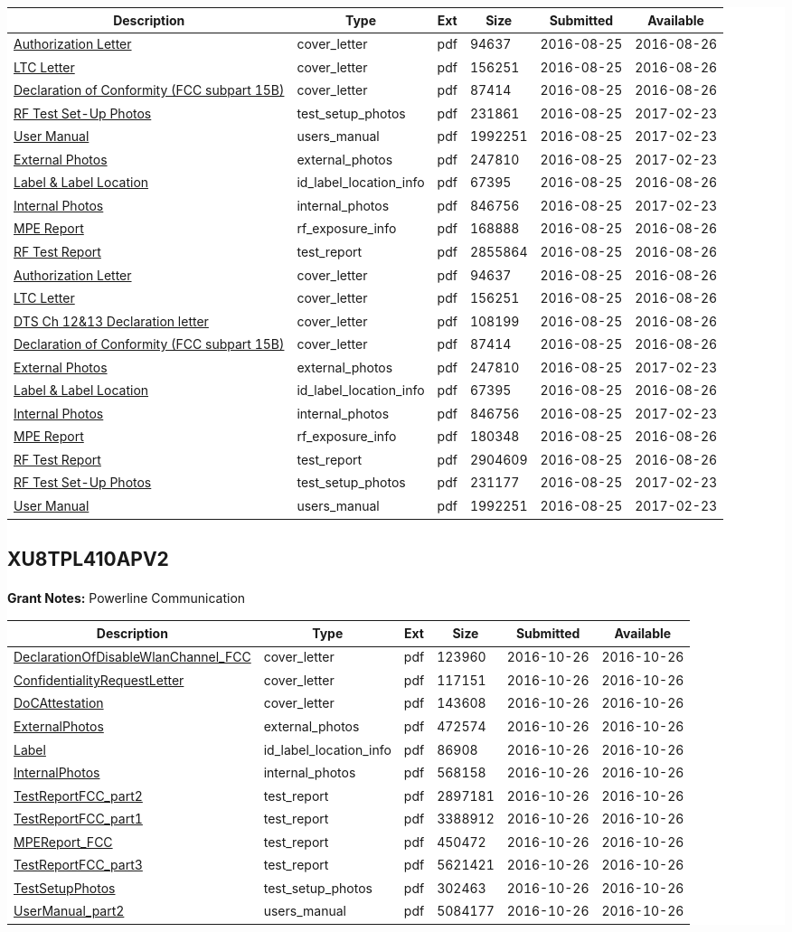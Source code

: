 | Description | Type | Ext | Size | Submitted | Available |
| ----------- | ---- | --- | ---- | --------- | --------- |
| [Authorization Letter](XU8TEW809UB/85a3f9c1ee44c0be67037b4ee47d50f7/3112547.pdf) | cover_letter | pdf | 94637 | 2016-08-25 | 2016-08-26 |
| [LTC Letter](XU8TEW809UB/85a3f9c1ee44c0be67037b4ee47d50f7/3112548.pdf) | cover_letter | pdf | 156251 | 2016-08-25 | 2016-08-26 |
| [Declaration of Conformity (FCC subpart 15B)](XU8TEW809UB/85a3f9c1ee44c0be67037b4ee47d50f7/3112550.pdf) | cover_letter | pdf | 87414 | 2016-08-25 | 2016-08-26 |
| [RF Test Set-Up Photos](XU8TEW809UB/85a3f9c1ee44c0be67037b4ee47d50f7/3112585.pdf) | test_setup_photos | pdf | 231861 | 2016-08-25 | 2017-02-23 |
| [User Manual](XU8TEW809UB/85a3f9c1ee44c0be67037b4ee47d50f7/3112558.pdf) | users_manual | pdf | 1992251 | 2016-08-25 | 2017-02-23 |
| [External Photos](XU8TEW809UB/85a3f9c1ee44c0be67037b4ee47d50f7/3112551.pdf) | external_photos | pdf | 247810 | 2016-08-25 | 2017-02-23 |
| [Label & Label Location](XU8TEW809UB/85a3f9c1ee44c0be67037b4ee47d50f7/3112552.pdf) | id_label_location_info | pdf | 67395 | 2016-08-25 | 2016-08-26 |
| [Internal Photos](XU8TEW809UB/85a3f9c1ee44c0be67037b4ee47d50f7/3112553.pdf) | internal_photos | pdf | 846756 | 2016-08-25 | 2017-02-23 |
| [MPE Report](XU8TEW809UB/85a3f9c1ee44c0be67037b4ee47d50f7/3112582.pdf) | rf_exposure_info | pdf | 168888 | 2016-08-25 | 2016-08-26 |
| [RF Test Report](XU8TEW809UB/85a3f9c1ee44c0be67037b4ee47d50f7/3112584.pdf) | test_report | pdf | 2855864 | 2016-08-25 | 2016-08-26 |
| [Authorization Letter](XU8TEW809UB/ee29002cca1677e5d23be37dfa1584d5/3112547.pdf) | cover_letter | pdf | 94637 | 2016-08-25 | 2016-08-26 |
| [LTC Letter](XU8TEW809UB/ee29002cca1677e5d23be37dfa1584d5/3112548.pdf) | cover_letter | pdf | 156251 | 2016-08-25 | 2016-08-26 |
| [DTS Ch 12&13 Declaration letter](XU8TEW809UB/ee29002cca1677e5d23be37dfa1584d5/3112549.pdf) | cover_letter | pdf | 108199 | 2016-08-25 | 2016-08-26 |
| [Declaration of Conformity (FCC subpart 15B)](XU8TEW809UB/ee29002cca1677e5d23be37dfa1584d5/3112550.pdf) | cover_letter | pdf | 87414 | 2016-08-25 | 2016-08-26 |
| [External Photos](XU8TEW809UB/ee29002cca1677e5d23be37dfa1584d5/3112551.pdf) | external_photos | pdf | 247810 | 2016-08-25 | 2017-02-23 |
| [Label & Label Location](XU8TEW809UB/ee29002cca1677e5d23be37dfa1584d5/3112552.pdf) | id_label_location_info | pdf | 67395 | 2016-08-25 | 2016-08-26 |
| [Internal Photos](XU8TEW809UB/ee29002cca1677e5d23be37dfa1584d5/3112553.pdf) | internal_photos | pdf | 846756 | 2016-08-25 | 2017-02-23 |
| [MPE Report](XU8TEW809UB/ee29002cca1677e5d23be37dfa1584d5/3112559.pdf) | rf_exposure_info | pdf | 180348 | 2016-08-25 | 2016-08-26 |
| [RF Test Report](XU8TEW809UB/ee29002cca1677e5d23be37dfa1584d5/3112556.pdf) | test_report | pdf | 2904609 | 2016-08-25 | 2016-08-26 |
| [RF Test Set-Up Photos](XU8TEW809UB/ee29002cca1677e5d23be37dfa1584d5/3112557.pdf) | test_setup_photos | pdf | 231177 | 2016-08-25 | 2017-02-23 |
| [User Manual](XU8TEW809UB/ee29002cca1677e5d23be37dfa1584d5/3112558.pdf) | users_manual | pdf | 1992251 | 2016-08-25 | 2017-02-23 |
## XU8TPL410APV2
**Grant Notes:** Powerline Communication

| Description | Type | Ext | Size | Submitted | Available |
| ----------- | ---- | --- | ---- | --------- | --------- |
| [DeclarationOfDisableWlanChannel_FCC](XU8TPL410APV2/41e7ae88e22bcc6808cea819c6f64476/3174827.pdf) | cover_letter | pdf | 123960 | 2016-10-26 | 2016-10-26 |
| [ConfidentialityRequestLetter](XU8TPL410APV2/41e7ae88e22bcc6808cea819c6f64476/3174829.pdf) | cover_letter | pdf | 117151 | 2016-10-26 | 2016-10-26 |
| [DoCAttestation](XU8TPL410APV2/41e7ae88e22bcc6808cea819c6f64476/3174830.pdf) | cover_letter | pdf | 143608 | 2016-10-26 | 2016-10-26 |
| [ExternalPhotos](XU8TPL410APV2/41e7ae88e22bcc6808cea819c6f64476/3174834.pdf) | external_photos | pdf | 472574 | 2016-10-26 | 2016-10-26 |
| [Label](XU8TPL410APV2/41e7ae88e22bcc6808cea819c6f64476/3174826.pdf) | id_label_location_info | pdf | 86908 | 2016-10-26 | 2016-10-26 |
| [InternalPhotos](XU8TPL410APV2/41e7ae88e22bcc6808cea819c6f64476/3174832.pdf) | internal_photos | pdf | 568158 | 2016-10-26 | 2016-10-26 |
| [TestReportFCC_part2](XU8TPL410APV2/41e7ae88e22bcc6808cea819c6f64476/3174820.pdf) | test_report | pdf | 2897181 | 2016-10-26 | 2016-10-26 |
| [TestReportFCC_part1](XU8TPL410APV2/41e7ae88e22bcc6808cea819c6f64476/3174821.pdf) | test_report | pdf | 3388912 | 2016-10-26 | 2016-10-26 |
| [MPEReport_FCC](XU8TPL410APV2/41e7ae88e22bcc6808cea819c6f64476/3174835.pdf) | test_report | pdf | 450472 | 2016-10-26 | 2016-10-26 |
| [TestReportFCC_part3](XU8TPL410APV2/41e7ae88e22bcc6808cea819c6f64476/3174836.pdf) | test_report | pdf | 5621421 | 2016-10-26 | 2016-10-26 |
| [TestSetupPhotos](XU8TPL410APV2/41e7ae88e22bcc6808cea819c6f64476/3174833.pdf) | test_setup_photos | pdf | 302463 | 2016-10-26 | 2016-10-26 |
| [UserManual_part2](XU8TPL410APV2/41e7ae88e22bcc6808cea819c6f64476/3174822.pdf) | users_manual | pdf | 5084177 | 2016-10-26 | 2016-10-26 |